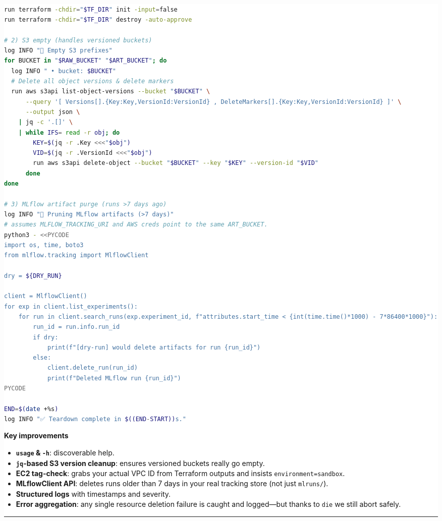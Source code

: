 ```bash
run terraform -chdir="$TF_DIR" init -input=false
run terraform -chdir="$TF_DIR" destroy -auto-approve

# 2) S3 empty (handles versioned buckets)
log INFO "🔸 Empty S3 prefixes"
for BUCKET in "$RAW_BUCKET" "$ART_BUCKET"; do
  log INFO " • bucket: $BUCKET"
  # Delete all object versions & delete markers
  run aws s3api list-object-versions --bucket "$BUCKET" \
      --query '[ Versions[].{Key:Key,VersionId:VersionId} , DeleteMarkers[].{Key:Key,VersionId:VersionId} ]' \
      --output json \
    | jq -c '.[]' \
    | while IFS= read -r obj; do
        KEY=$(jq -r .Key <<<"$obj")
        VID=$(jq -r .VersionId <<<"$obj")
        run aws s3api delete-object --bucket "$BUCKET" --key "$KEY" --version-id "$VID"
      done
done

# 3) MLflow artifact purge (runs >7 days ago)
log INFO "🔸 Pruning MLflow artifacts (>7 days)"
# assumes MLFLOW_TRACKING_URI and AWS creds point to the same ART_BUCKET.
python3 - <<PYCODE
import os, time, boto3
from mlflow.tracking import MlflowClient

dry = ${DRY_RUN}

client = MlflowClient()
for exp in client.list_experiments():
    for run in client.search_runs(exp.experiment_id, f"attributes.start_time < {int(time.time()*1000) - 7*86400*1000}"):
        run_id = run.info.run_id
        if dry:
            print(f"[dry-run] would delete artifacts for run {run_id}")
        else:
            client.delete_run(run_id)
            print(f"Deleted MLflow run {run_id}")
PYCODE

END=$(date +%s)
log INFO "✅ Teardown complete in $((END-START))s."
```

**Key improvements**

* **`usage` & `-h`**: discoverable help.
* **`jq`-based S3 version cleanup**: ensures versioned buckets really go empty.
* **EC2 tag-check**: grabs your actual VPC ID from Terraform outputs and insists `environment=sandbox`.
* **MLflowClient API**: deletes runs older than 7 days in your real tracking store (not just `mlruns/`).
* **Structured logs** with timestamps and severity.
* **Error aggregation**: any single resource deletion failure is caught and logged—but thanks to `die` we still abort safely.

---